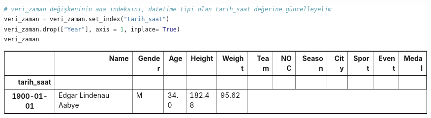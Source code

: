 


```python
# veri_zaman değişkeninin ana indeksini, datetime tipi olan tarih_saat değerine güncelleyelim
veri_zaman = veri_zaman.set_index("tarih_saat")
veri_zaman.drop(["Year"], axis = 1, inplace= True)
veri_zaman
```




<div>
<style scoped>
    .dataframe tbody tr th:only-of-type {
        vertical-align: middle;
    }

    .dataframe tbody tr th {
        vertical-align: top;
    }

    .dataframe thead th {
        text-align: right;
    }
</style>
<table border="1" class="dataframe">
  <thead>
    <tr style="text-align: right;">
      <th></th>
      <th>Name</th>
      <th>Gender</th>
      <th>Age</th>
      <th>Height</th>
      <th>Weight</th>
      <th>Team</th>
      <th>NOC</th>
      <th>Season</th>
      <th>City</th>
      <th>Sport</th>
      <th>Event</th>
      <th>Medal</th>
    </tr>
    <tr>
      <th>tarih_saat</th>
      <th></th>
      <th></th>
      <th></th>
      <th></th>
      <th></th>
      <th></th>
      <th></th>
      <th></th>
      <th></th>
      <th></th>
      <th></th>
      <th></th>
    </tr>
  </thead>
  <tbody>
    <tr>
      <th>1900-01-01</th>
      <td>Edgar Lindenau Aabye</td>
      <td>M</td>
      <td>34.0</td>
      <td>182.48</td>
      <td>95.62</td>